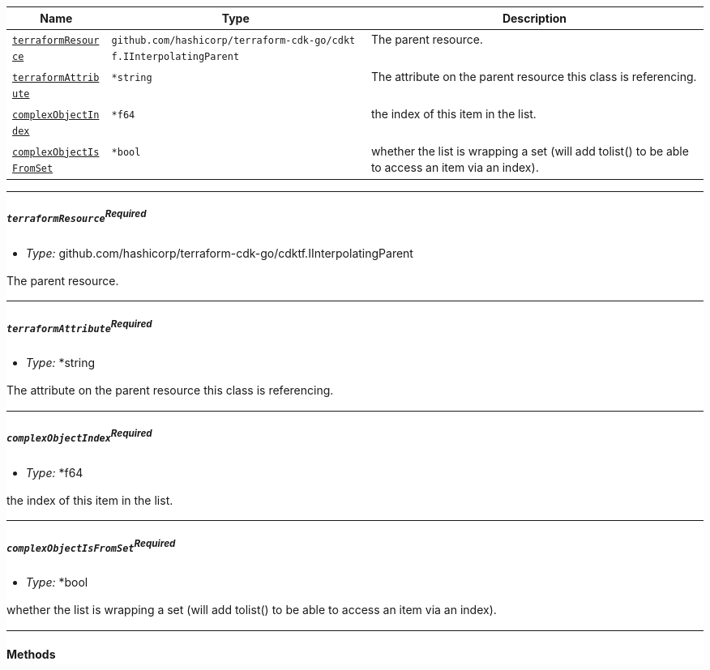 | **Name** | **Type** | **Description** |
| --- | --- | --- |
| <code><a href="#@cdktf/provider-datadog.dataDatadogRoleUsers.DataDatadogRoleUsersRoleUsersOutputReference.Initializer.parameter.terraformResource">terraformResource</a></code> | <code>github.com/hashicorp/terraform-cdk-go/cdktf.IInterpolatingParent</code> | The parent resource. |
| <code><a href="#@cdktf/provider-datadog.dataDatadogRoleUsers.DataDatadogRoleUsersRoleUsersOutputReference.Initializer.parameter.terraformAttribute">terraformAttribute</a></code> | <code>*string</code> | The attribute on the parent resource this class is referencing. |
| <code><a href="#@cdktf/provider-datadog.dataDatadogRoleUsers.DataDatadogRoleUsersRoleUsersOutputReference.Initializer.parameter.complexObjectIndex">complexObjectIndex</a></code> | <code>*f64</code> | the index of this item in the list. |
| <code><a href="#@cdktf/provider-datadog.dataDatadogRoleUsers.DataDatadogRoleUsersRoleUsersOutputReference.Initializer.parameter.complexObjectIsFromSet">complexObjectIsFromSet</a></code> | <code>*bool</code> | whether the list is wrapping a set (will add tolist() to be able to access an item via an index). |

---

##### `terraformResource`<sup>Required</sup> <a name="terraformResource" id="@cdktf/provider-datadog.dataDatadogRoleUsers.DataDatadogRoleUsersRoleUsersOutputReference.Initializer.parameter.terraformResource"></a>

- *Type:* github.com/hashicorp/terraform-cdk-go/cdktf.IInterpolatingParent

The parent resource.

---

##### `terraformAttribute`<sup>Required</sup> <a name="terraformAttribute" id="@cdktf/provider-datadog.dataDatadogRoleUsers.DataDatadogRoleUsersRoleUsersOutputReference.Initializer.parameter.terraformAttribute"></a>

- *Type:* *string

The attribute on the parent resource this class is referencing.

---

##### `complexObjectIndex`<sup>Required</sup> <a name="complexObjectIndex" id="@cdktf/provider-datadog.dataDatadogRoleUsers.DataDatadogRoleUsersRoleUsersOutputReference.Initializer.parameter.complexObjectIndex"></a>

- *Type:* *f64

the index of this item in the list.

---

##### `complexObjectIsFromSet`<sup>Required</sup> <a name="complexObjectIsFromSet" id="@cdktf/provider-datadog.dataDatadogRoleUsers.DataDatadogRoleUsersRoleUsersOutputReference.Initializer.parameter.complexObjectIsFromSet"></a>

- *Type:* *bool

whether the list is wrapping a set (will add tolist() to be able to access an item via an index).

---

#### Methods <a name="Methods" id="Methods"></a>

